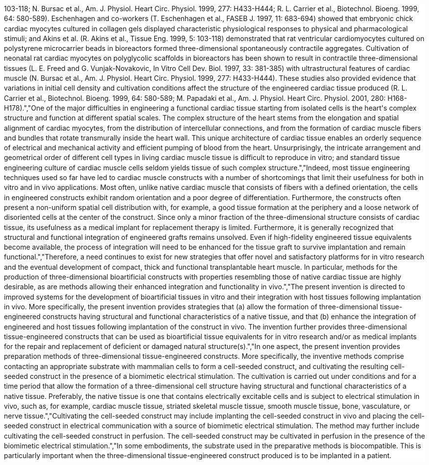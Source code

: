 103-118; N. Bursac et al., Am. J. Physiol. Heart Circ. Physiol. 1999, 277: H433-H444; R. L. Carrier et al., Biotechnol. Bioeng. 1999, 64: 580-589). Eschenhagen and co-workers (T. Eschenhagen et al., FASEB J. 1997, 11: 683-694) showed that embryonic chick cardiac myocytes cultured in collagen gels displayed characteristic physiological responses to physical and pharmacological stimuli; and Akins et al. (R. Akins et al., Tissue Eng. 1999, 5: 103-118) demonstrated that rat ventricular cardiomyocytes cultured on polystyrene microcarrier beads in bioreactors formed three-dimensional spontaneously contractile aggregates. Cultivation of neonatal rat cardiac myocytes on polyglycolic scaffolds in bioreactors has been shown to result in contractile three-dimensional tissues (L. E. Freed and G. Vunjak-Novakovic, In Vitro Cell Dev. Biol. 1997, 33: 381-385) with ultrastructural features of cardiac muscle (N. Bursac et al., Am. J. Physiol. Heart Circ. Physiol. 1999, 277: H433-H444). These studies also provided evidence that variations in initial cell density and cultivation conditions affect the structure of the engineered cardiac tissue produced (R. L. Carrier et al., Biotechnol. Bioeng. 1999, 64: 580-589; M. Papadaki et al., Am. J. Physiol. Heart Circ. Physiol. 2001, 280: H168-H178).","One of the major difficulties in engineering a functional cardiac tissue starting from isolated cells is the heart's complex structure and function at different spatial scales. The complex structure of the heart stems from the elongation and spatial alignment of cardiac myocytes, from the distribution of intercellular connections, and from the formation of cardiac muscle fibers and bundles that rotate transmurally inside the heart wall. This unique architecture of cardiac tissue enables an orderly sequence of electrical and mechanical activity and efficient pumping of blood from the heart. Unsurprisingly, the intricate arrangement and geometrical order of different cell types in living cardiac muscle tissue is difficult to reproduce in vitro; and standard tissue engineering culture of cardiac muscle cells seldom yields tissue of such complex structure.","Indeed, most tissue engineering techniques used so far have led to cardiac muscle constructs with a number of shortcomings that limit their usefulness for both in vitro and in vivo applications. Most often, unlike native cardiac muscle that consists of fibers with a defined orientation, the cells in engineered constructs exhibit random orientation and a poor degree of differentiation. Furthermore, the constructs often present a non-uniform spatial cell distribution with, for example, a good tissue formation at the periphery and a loose network of disoriented cells at the center of the construct. Since only a minor fraction of the three-dimensional structure consists of cardiac tissue, its usefulness as a medical implant for replacement therapy is limited. Furthermore, it is generally recognized that structural and functional integration of engineered grafts remains unsolved. Even if high-fidelity engineered tissue equivalents become available, the process of integration will need to be enhanced for the tissue graft to survive implantation and remain functional.","Therefore, a need continues to exist for new strategies that offer novel and satisfactory platforms for in vitro research and the eventual development of compact, thick and functional transplantable heart muscle. In particular, methods for the production of three-dimensional bioartificial constructs with properties resembling those of native cardiac tissue are highly desirable, as are methods allowing their enhanced integration and functionality in vivo.","The present invention is directed to improved systems for the development of bioartificial tissues in vitro and their integration with host tissues following implantation in vivo. More specifically, the present invention provides strategies that (a) allow the formation of three-dimensional tissue-engineered constructs having structural and functional characteristics of a native tissue, and that (b) enhance the integration of engineered and host tissues following implantation of the construct in vivo. The invention further provides three-dimensional tissue-engineered constructs that can be used as bioartificial tissue equivalents for in vitro research and\/or as medical implants for the repair and replacement of deficient or damaged natural structure(s).","In one aspect, the present invention provides preparation methods of three-dimensional tissue-engineered constructs. More specifically, the inventive methods comprise contacting an appropriate substrate with mammalian cells to form a cell-seeded construct, and cultivating the resulting cell-seeded construct in the presence of a biomimetic electrical stimulation. The cultivation is carried out under conditions and for a time period that allow the formation of a three-dimensional cell structure having structural and functional characteristics of a native tissue. Preferably, the native tissue is one that contains electrically excitable cells and is subject to electrical stimulation in vivo, such as, for example, cardiac muscle tissue, striated skeletal muscle tissue, smooth muscle tissue, bone, vasculature, or nerve tissue.","Cultivating the cell-seeded construct may include implanting the cell-seeded construct in vivo and placing the cell-seeded construct in electrical communication with a source of biomimetic electrical stimulation. The method may further include cultivating the cell-seeded construct in perfusion. The cell-seeded construct may be cultivated in perfusion in the presence of the biomimetic electrical stimulation.","In some embodiments, the substrate used in the preparative methods is biocompatible. This is particularly important when the three-dimensional tissue-engineered construct produced is to be implanted in a patient.
